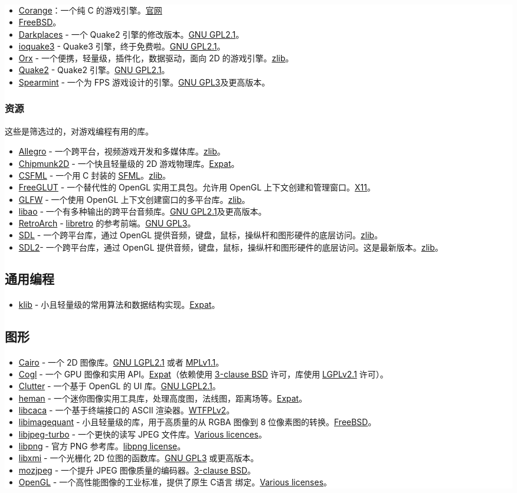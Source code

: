 *   [Corange](http://hao.jobbole.com/corange/)：一个纯 C 的游戏引擎。[官网](https://github.com/orangeduck/Corange)
*   [FreeBSD](http://directory.fsf.org/wiki?title=License:FreeBSD "License:FreeBSD")。
*   [Darkplaces](https://icculus.org/twilight/darkplaces/) - 一个 Quake2 引擎的修改版本。[GNU GPL2.1](http://www.gnu.org/licenses/old-licenses/gpl-2.0.html)。
*   [ioquake3](https://github.com/ioquake/ioq3) - Quake3 引擎，终于免费啦。[GNU GPL2.1](http://www.gnu.org/licenses/old-licenses/gpl-2.0.html)。
*   [Orx](https://bitbucket.org/orx/orx) - 一个便携，轻量级，插件化，数据驱动，面向 2D 的游戏引擎。[zlib](http://directory.fsf.org/wiki/License:Zlib)。
*   [Quake2](https://github.com/id-Software/Quake-2) - Quake2 引擎。[GNU GPL2.1](http://www.gnu.org/licenses/old-licenses/gpl-2.0.html)。
*   [Spearmint](https://github.com/zturtleman/spearmint) - 一个为 FPS 游戏设计的引擎。[GNU GPL3](http://www.gnu.org/licenses/gpl.html)及更高版本。

<h3 id="resources">资源</h3>

这些是筛选过的，对游戏编程有用的库。

*   [Allegro](http://liballeg.org) - 一个跨平台，视频游戏开发和多媒体库。[zlib](http://directory.fsf.org/wiki/License:Zlib)。
*   [Chipmunk2D](https://github.com/slembcke/Chipmunk2D) - 一个快且轻量级的 2D 游戏物理库。[Expat](http://directory.fsf.org/wiki/License:Expat)。
*   [CSFML](http://www.sfml-dev.org/download/csfml/) - 一个用 C 封装的 [SFML](http://www.sfml-dev.org/index.php)。[zlib](http://directory.fsf.org/wiki/License:Zlib)。
*   [FreeGLUT](https://github.com/dcnieho/FreeGLUT) - 一个替代性的 OpenGL 实用工具包。允许用 OpenGL 上下文创建和管理窗口。[X11](http://directory.fsf.org/wiki/License:X11)。
*   [GLFW](http://www.glfw.org/) - 一个使用 OpenGL 上下文创建窗口的多平台库。[zlib](http://directory.fsf.org/wiki/License:Zlib)。
*   [libao](https://github.com/timonwong/libao) - 一个有多种输出的跨平台音频库。[GNU GPL2.1](http://www.gnu.org/licenses/old-licenses/gpl-2.0.html)及更高版本。
*   [RetroArch](https://github.com/libretro/RetroArch) - [libretro](http://www.libretro.com/) 的参考前端。[GNU GPL3](http://www.gnu.org/licenses/gpl.html)。
*   [SDL](https://www.libsdl.org/) - 一个跨平台库，通过 OpenGL 提供音频，键盘，鼠标，操纵杆和图形硬件的底层访问。[zlib](http://directory.fsf.org/wiki/License:Zlib)。
*   [SDL2](https://www.libsdl.org/)- 一个跨平台库，通过 OpenGL 提供音频，键盘，鼠标，操纵杆和图形硬件的底层访问。这是最新版本。[zlib](http://directory.fsf.org/wiki/License:Zlib)。

<h2 id="generic-programming">通用编程</h2>

*   [klib](https://github.com/attractivechaos/klib) - 小且轻量级的常用算法和数据结构实现。[Expat](http://directory.fsf.org/wiki/License:Expat)。

<h2 id="graphics">图形</h2>

*   [Cairo](http://cairographics.org/) - 一个 2D 图像库。[GNU LGPL2.1](http://www.gnu.org/licenses/old-licenses/lgpl-2.1.html) 或者 [MPLv1.1](https://directory.fsf.org/wiki/License:MPLv1.1)。
*   [Cogl](https://github.com/rib/cogl-web/wiki) - 一个 GPU 图像和实用 API。[Expat](http://directory.fsf.org/wiki/License:Expat)（依赖使用 [3-clause BSD](http://directory.fsf.org/wiki/License:BSD_3Clause) 许可，库使用 [LGPLv2.1](http://www.gnu.org/licenses/old-licenses/lgpl-2.1.html) 许可）。
*   [Clutter](https://blogs.gnome.org/clutter/get-it/) - 一个基于 OpenGL 的 UI 库。[GNU LGPL2.1](http://www.gnu.org/licenses/old-licenses/lgpl-2.1.html)。
*   [heman](https://github.com/prideout/heman) - 一个迷你图像实用工具库，处理高度图，法线图，距离场等。[Expat](http://directory.fsf.org/wiki/License:Expat)。
*   [libcaca](https://github.com/cacalabs/libcaca) - 一个基于终端接口的 ASCII 渲染器。[WTFPLv2](http://www.wtfpl.net/txt/copying/)。
*   [libimagequant](http://pngquant.org/lib/) - 小且轻量级的库，用于高质量的从 RGBA 图像到 8 位像素图的转换。[FreeBSD](http://directory.fsf.org/wiki?title=License:FreeBSD "License:FreeBSD")。
*   [libjpeg-turbo](http://libjpeg-turbo.virtualgl.org/) - 一个更快的读写 JPEG 文件库。[Various licences](http://www.libjpeg-turbo.org/About/License)。
*   [libpng](https://http://www.libpng.org/) - 官方 PNG 参考库。[libpng license](http://www.libpng.org/pub/png/src/libpng-LICENSE.txt)。
*   [libxmi](https://gnu.org/software/libxmi/) - 一个光栅化 2D 位图的函数库。[GNU GPL3](http://www.gnu.org/licenses/gpl.html) 或更高版本。
*   [mozjpeg](https://github.com/mozilla/mozjpeg) - 一个提升 JPEG 图像质量的编码器。[3-clause BSD](http://directory.fsf.org/wiki/License:BSD_3Clause)。
*   [OpenGL](https://www.opengl.org/) - 一个高性能图像的工业标准，提供了原生 C语言 绑定。[Various licenses](http://www.sgi.com/tech/opengl/?/license.html)。